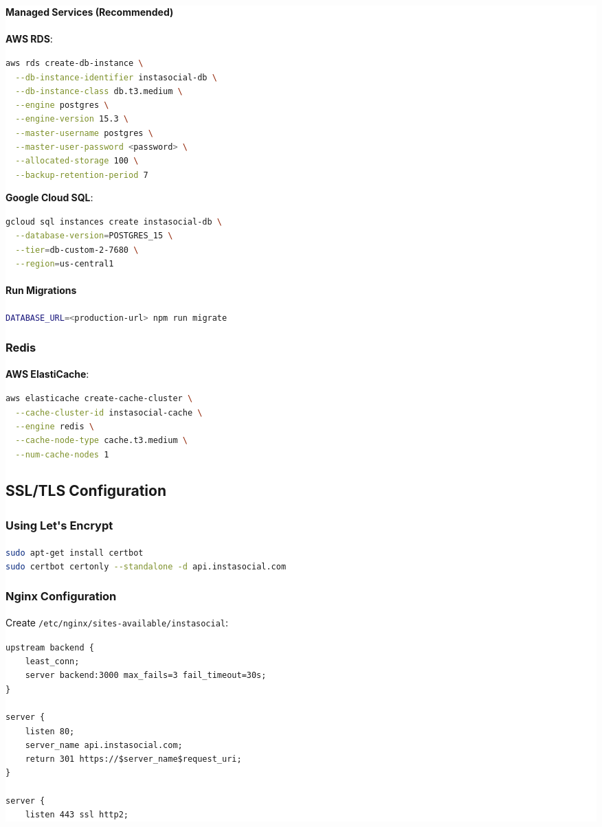 #### Managed Services (Recommended)

**AWS RDS**:
```bash
aws rds create-db-instance \
  --db-instance-identifier instasocial-db \
  --db-instance-class db.t3.medium \
  --engine postgres \
  --engine-version 15.3 \
  --master-username postgres \
  --master-user-password <password> \
  --allocated-storage 100 \
  --backup-retention-period 7
```

**Google Cloud SQL**:
```bash
gcloud sql instances create instasocial-db \
  --database-version=POSTGRES_15 \
  --tier=db-custom-2-7680 \
  --region=us-central1
```

#### Run Migrations

```bash
DATABASE_URL=<production-url> npm run migrate
```

### Redis

**AWS ElastiCache**:
```bash
aws elasticache create-cache-cluster \
  --cache-cluster-id instasocial-cache \
  --engine redis \
  --cache-node-type cache.t3.medium \
  --num-cache-nodes 1
```

## SSL/TLS Configuration

### Using Let's Encrypt

```bash
sudo apt-get install certbot
sudo certbot certonly --standalone -d api.instasocial.com
```

### Nginx Configuration

Create `/etc/nginx/sites-available/instasocial`:

```nginx
upstream backend {
    least_conn;
    server backend:3000 max_fails=3 fail_timeout=30s;
}

server {
    listen 80;
    server_name api.instasocial.com;
    return 301 https://$server_name$request_uri;
}

server {
    listen 443 ssl http2;
```